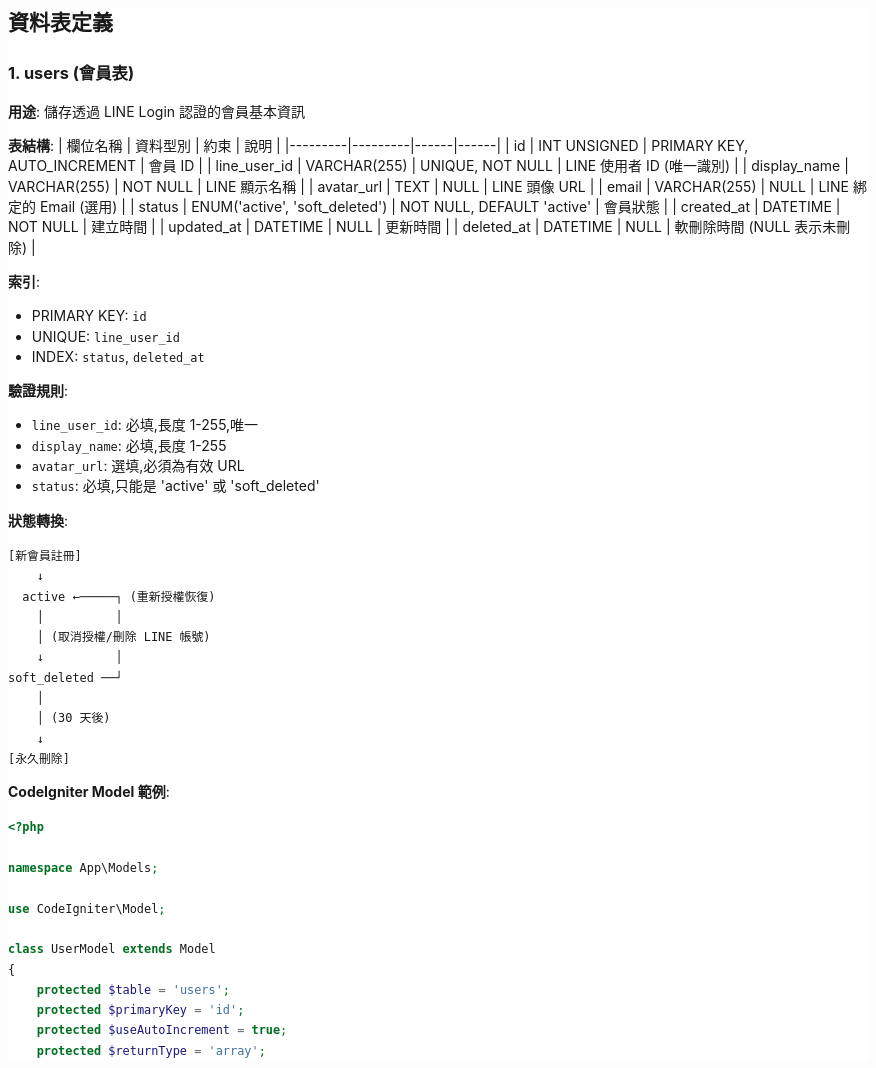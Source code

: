 ## 資料表定義

### 1. users (會員表)

**用途**: 儲存透過 LINE Login 認證的會員基本資訊

**表結構**:
| 欄位名稱 | 資料型別 | 約束 | 說明 |
|---------|---------|------|------|
| id | INT UNSIGNED | PRIMARY KEY, AUTO_INCREMENT | 會員 ID |
| line_user_id | VARCHAR(255) | UNIQUE, NOT NULL | LINE 使用者 ID (唯一識別) |
| display_name | VARCHAR(255) | NOT NULL | LINE 顯示名稱 |
| avatar_url | TEXT | NULL | LINE 頭像 URL |
| email | VARCHAR(255) | NULL | LINE 綁定的 Email (選用) |
| status | ENUM('active', 'soft_deleted') | NOT NULL, DEFAULT 'active' | 會員狀態 |
| created_at | DATETIME | NOT NULL | 建立時間 |
| updated_at | DATETIME | NULL | 更新時間 |
| deleted_at | DATETIME | NULL | 軟刪除時間 (NULL 表示未刪除) |

**索引**:
- PRIMARY KEY: `id`
- UNIQUE: `line_user_id`
- INDEX: `status`, `deleted_at`

**驗證規則**:
- `line_user_id`: 必填,長度 1-255,唯一
- `display_name`: 必填,長度 1-255
- `avatar_url`: 選填,必須為有效 URL
- `status`: 必填,只能是 'active' 或 'soft_deleted'

**狀態轉換**:
```text
[新會員註冊]
    ↓
  active ←─────┐ (重新授權恢復)
    │          │
    │ (取消授權/刪除 LINE 帳號)
    ↓          │
soft_deleted ──┘
    │
    │ (30 天後)
    ↓
[永久刪除]
```

**CodeIgniter Model 範例**:
```php
<?php

namespace App\Models;

use CodeIgniter\Model;

class UserModel extends Model
{
    protected $table = 'users';
    protected $primaryKey = 'id';
    protected $useAutoIncrement = true;
    protected $returnType = 'array';
```